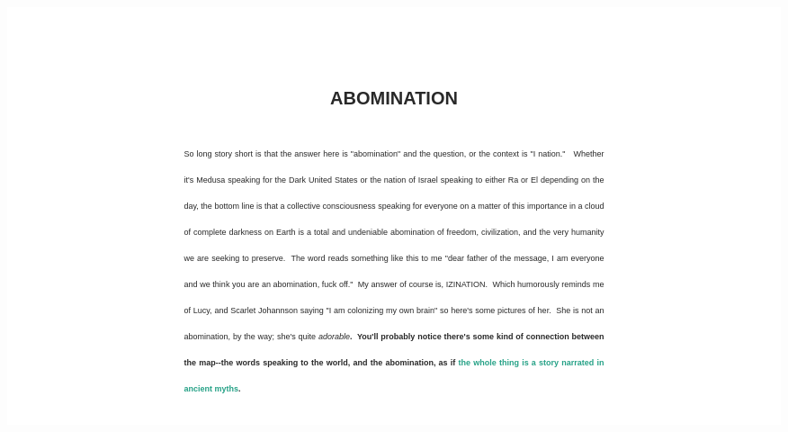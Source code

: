 <div style="color: rgb(41, 41, 41); font-family: Lora, serif; font-size: 20px; text-align: center;"><a href="http://3.bp.blogspot.com/-CgCj0R_gPTQ/WawS973BpUI/AAAAAAAAFeo/uAdHGdS0Q-Myg2lRPYUSw43ngcOdOlZwQCK4BGAYYCw/s1600/image-770793.png" style="background: transparent; color: rgb(37, 161, 134); cursor: pointer; text-decoration-line: none;"><img alt="" border="0" id="BLOGGER_PHOTO_ID_6461560420619625794" src="reqs/3.bp.blogspot.com/-CgCj0R_gPTQ/WawS973BpUI/AAAAAAAAFeo/uAdHGdS0Q-Myg2lRPYUSw43ngcOdOlZwQCK4BGAYYCw/s320/image-770793.png" style="border: 0px; max-width: 100%; height: auto;" /></a></div>
<div style="color: rgb(41, 41, 41); font-family: Lora, serif; font-size: 20px; text-align: center;">&nbsp;</div>
<div style="color: rgb(41, 41, 41); font-family: Lora, serif; font-size: 20px; text-align: center;">&nbsp;</div>
<div style="color: rgb(41, 41, 41); font-family: Lora, serif; font-size: 20px; text-align: center;"><b><span style='font-family: "arial black", sans-serif;'>ABOMINATION</span></b></div>
<div style="color: rgb(41, 41, 41); font-family: Lora, serif; font-size: 20px; text-align: center;"><b><span style='font-family: "arial black", sans-serif;'><br />
</span></b></div>
<div style="color: rgb(41, 41, 41); font-family: Lora, serif; font-size: 20px; text-align: center;"><center>
<div style="text-align: justify; width: 467px;">
<div><span style='font-family: "arial black", sans-serif; font-size: xx-small;'>So long story short is that the answer here is &quot;abomination&quot; and the question, or the context is &quot;I nation.&quot; &nbsp; Whether it's Medusa speaking for the Dark United States or the nation of Israel speaking to either Ra or El depending on the day, the bottom line is that a collective consciousness speaking for everyone on a matter of this importance in a cloud of complete darkness on Earth is a total and undeniable abomination of freedom, civilization, and the very humanity we are seeking to preserve. &nbsp;</span><span style="font-size: xx-small;"><span style="font-family: arial, helvetica, sans-serif;">The word reads something like this to me &quot;dear father of the message, I am everyone and we think you are an abomination, fuck off.&quot; &nbsp;My answer of course is, IZINATION.&nbsp; Which humorously reminds me of Lucy, and Scarlet&nbsp;Johannson saying &quot;I am colonizing my own brain&quot; so here's some pictures of her.&nbsp; She is not an abomination, by the way; she's quite&nbsp;</span><em><span style='font-family: "arial black", sans-serif;'>adorable</span></em><span style="font-family: arial, helvetica, sans-serif;"><strong>.&nbsp; You'll probably notice there's some kind of connection between the map--the words speaking to the world, and the abomination, as if&nbsp;<a href="./2017-07-03-fwd-saint-one.html" rel="noopener" target="_blank" style="background: transparent; color: rgb(37, 161, 134); cursor: pointer; text-decoration-line: none;">the whole thing is a story narrated in ancient myths</a>.</strong></span></span></div>
<div><span style="font-size: xx-small;"><span style="font-family: arial, helvetica, sans-serif;"><strong><br />
</strong></span></span></div>